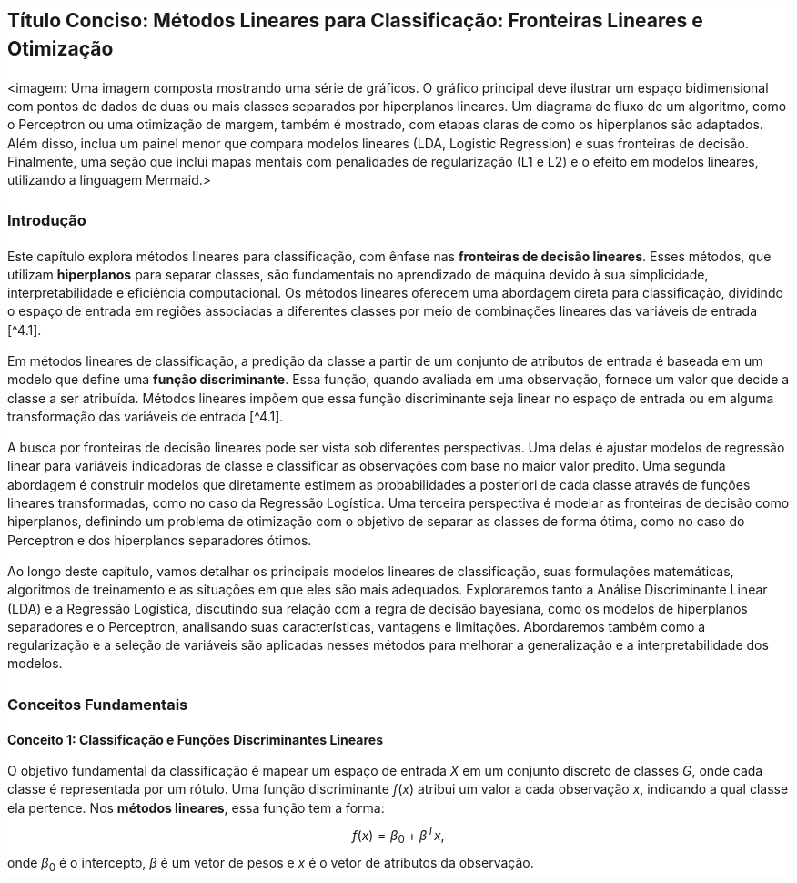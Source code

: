 ## Título Conciso: Métodos Lineares para Classificação: Fronteiras Lineares e Otimização

<imagem: Uma imagem composta mostrando uma série de gráficos. O gráfico principal deve ilustrar um espaço bidimensional com pontos de dados de duas ou mais classes separados por hiperplanos lineares. Um diagrama de fluxo de um algoritmo, como o Perceptron ou uma otimização de margem, também é mostrado, com etapas claras de como os hiperplanos são adaptados. Além disso, inclua um painel menor que compara modelos lineares (LDA, Logistic Regression) e suas fronteiras de decisão. Finalmente, uma seção que inclui mapas mentais com penalidades de regularização (L1 e L2) e o efeito em modelos lineares, utilizando a linguagem Mermaid.>

### Introdução

Este capítulo explora métodos lineares para classificação, com ênfase nas **fronteiras de decisão lineares**. Esses métodos, que utilizam **hiperplanos** para separar classes, são fundamentais no aprendizado de máquina devido à sua simplicidade, interpretabilidade e eficiência computacional. Os métodos lineares oferecem uma abordagem direta para classificação, dividindo o espaço de entrada em regiões associadas a diferentes classes por meio de combinações lineares das variáveis de entrada [^4.1].

Em métodos lineares de classificação, a predição da classe a partir de um conjunto de atributos de entrada é baseada em um modelo que define uma **função discriminante**. Essa função, quando avaliada em uma observação, fornece um valor que decide a classe a ser atribuída. Métodos lineares impõem que essa função discriminante seja linear no espaço de entrada ou em alguma transformação das variáveis de entrada [^4.1].

A busca por fronteiras de decisão lineares pode ser vista sob diferentes perspectivas. Uma delas é ajustar modelos de regressão linear para variáveis indicadoras de classe e classificar as observações com base no maior valor predito. Uma segunda abordagem é construir modelos que diretamente estimem as probabilidades a posteriori de cada classe através de funções lineares transformadas, como no caso da Regressão Logística. Uma terceira perspectiva é modelar as fronteiras de decisão como hiperplanos, definindo um problema de otimização com o objetivo de separar as classes de forma ótima, como no caso do Perceptron e dos hiperplanos separadores ótimos.

Ao longo deste capítulo, vamos detalhar os principais modelos lineares de classificação, suas formulações matemáticas, algoritmos de treinamento e as situações em que eles são mais adequados. Exploraremos tanto a Análise Discriminante Linear (LDA) e a Regressão Logística, discutindo sua relação com a regra de decisão bayesiana, como os modelos de hiperplanos separadores e o Perceptron, analisando suas características, vantagens e limitações. Abordaremos também como a regularização e a seleção de variáveis são aplicadas nesses métodos para melhorar a generalização e a interpretabilidade dos modelos.

### Conceitos Fundamentais

**Conceito 1: Classificação e Funções Discriminantes Lineares**

O objetivo fundamental da classificação é mapear um espaço de entrada *$X$* em um conjunto discreto de classes *$G$*, onde cada classe é representada por um rótulo. Uma função discriminante $f(x)$ atribui um valor a cada observação $x$, indicando a qual classe ela pertence. Nos **métodos lineares**, essa função tem a forma:
$$f(x) = \beta_0 + \beta^T x,$$
onde $\beta_0$ é o intercepto, $\beta$ é um vetor de pesos e $x$ é o vetor de atributos da observação.
